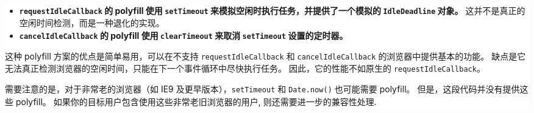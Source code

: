 *   **`requestIdleCallback` 的 polyfill 使用 `setTimeout` 来模拟空闲时执行任务，并提供了一个模拟的 `IdleDeadline` 对象。**  这并不是真正的空闲时间检测，而是一种退化的实现。
*   **`cancelIdleCallback` 的 polyfill 使用 `clearTimeout` 来取消 `setTimeout` 设置的定时器。**

这种 polyfill 方案的优点是简单易用，可以在不支持 `requestIdleCallback` 和 `cancelIdleCallback` 的浏览器中提供基本的功能。  缺点是它无法真正检测浏览器的空闲时间，只能在下一个事件循环中尽快执行任务。  因此，它的性能不如原生的 `requestIdleCallback`。

需要注意的是，对于非常老的浏览器（如 IE9 及更早版本），`setTimeout` 和 `Date.now()` 也可能需要 polyfill。  但是，这段代码并没有提供这些 polyfill。 如果你的目标用户包含使用这些非常老旧浏览器的用户, 则还需要进一步的兼容性处理.


